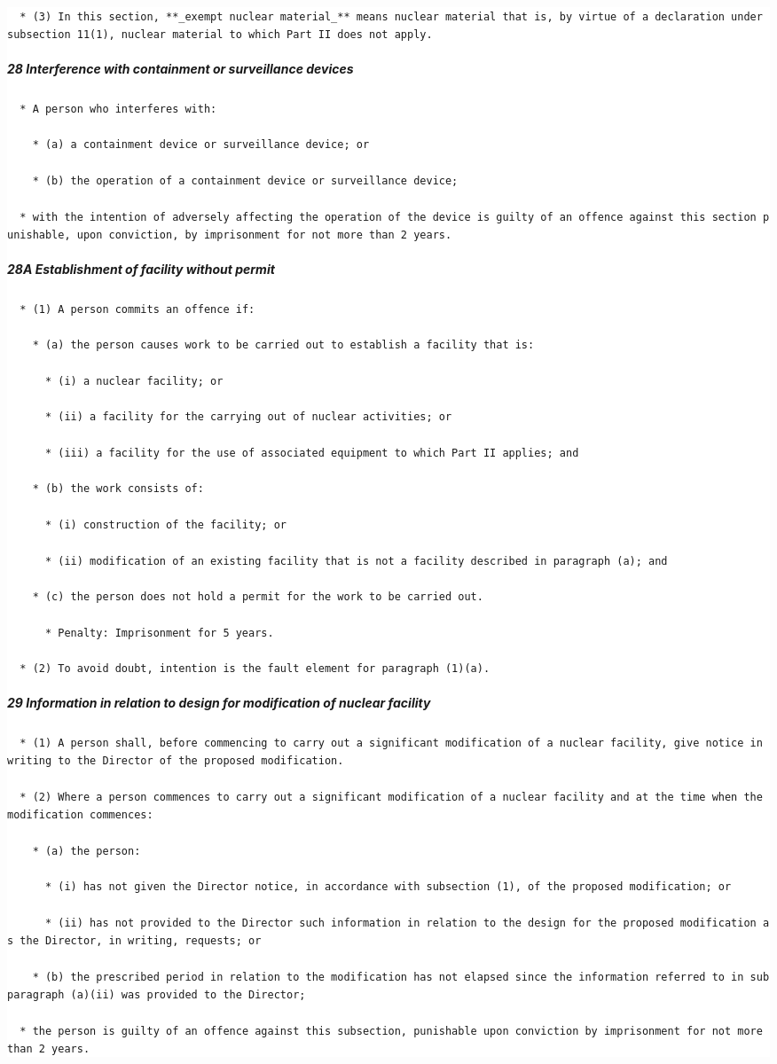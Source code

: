       * (3) In this section, **_exempt nuclear material_** means nuclear material that is, by virtue of a declaration under subsection 11(1), nuclear material to which Part II does not apply.

##### 28  Interference with containment or surveillance devices

      * A person who interferes with: 

        * (a) a containment device or surveillance device; or

        * (b) the operation of a containment device or surveillance device;

      * with the intention of adversely affecting the operation of the device is guilty of an offence against this section punishable, upon conviction, by imprisonment for not more than 2 years.

##### 28A  Establishment of facility without permit

      * (1) A person commits an offence if:

        * (a) the person causes work to be carried out to establish a facility that is:

          * (i) a nuclear facility; or

          * (ii) a facility for the carrying out of nuclear activities; or

          * (iii) a facility for the use of associated equipment to which Part II applies; and

        * (b) the work consists of:

          * (i) construction of the facility; or

          * (ii) modification of an existing facility that is not a facility described in paragraph (a); and

        * (c) the person does not hold a permit for the work to be carried out.

          * Penalty: Imprisonment for 5 years.

      * (2) To avoid doubt, intention is the fault element for paragraph (1)(a).

##### 29  Information in relation to design for modification of nuclear facility

      * (1) A person shall, before commencing to carry out a significant modification of a nuclear facility, give notice in writing to the Director of the proposed modification.

      * (2) Where a person commences to carry out a significant modification of a nuclear facility and at the time when the modification commences:

        * (a) the person:

          * (i) has not given the Director notice, in accordance with subsection (1), of the proposed modification; or

          * (ii) has not provided to the Director such information in relation to the design for the proposed modification as the Director, in writing, requests; or

        * (b) the prescribed period in relation to the modification has not elapsed since the information referred to in subparagraph (a)(ii) was provided to the Director;

      * the person is guilty of an offence against this subsection, punishable upon conviction by imprisonment for not more than 2 years.
